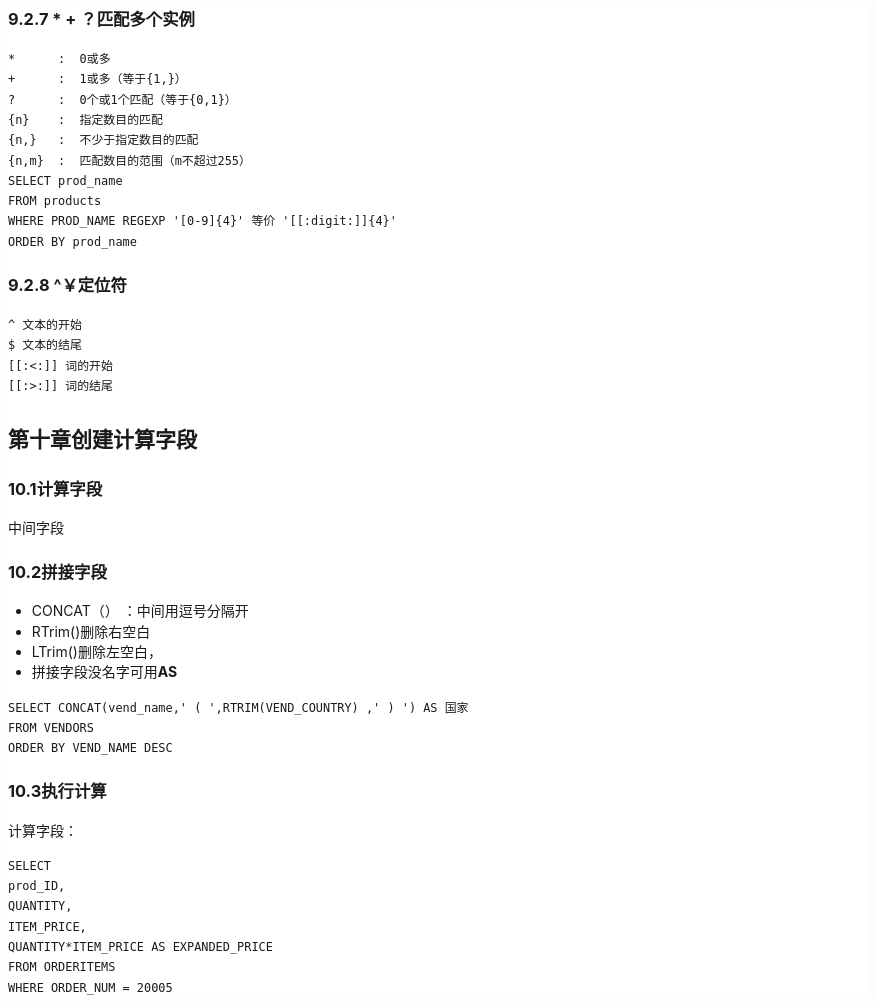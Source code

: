 ### 9.2.7 * + ？匹配多个实例

```mysql
*      :  0或多
+      :  1或多（等于{1,}）
?      :  0个或1个匹配（等于{0,1}）
{n}    :  指定数目的匹配
{n,}   :  不少于指定数目的匹配
{n,m}  :  匹配数目的范围（m不超过255）
SELECT prod_name
FROM products
WHERE PROD_NAME REGEXP '[0-9]{4}' 等价 '[[:digit:]]{4}'
ORDER BY prod_name
```

### 9.2.8 ^￥定位符

```mysql
^ 文本的开始
$ 文本的结尾
[[:<:]] 词的开始
[[:>:]] 词的结尾
```



## 第十章创建计算字段

### 10.1计算字段

中间字段

### 10.2拼接字段

- CONCAT（） ：中间用逗号分隔开
- RTrim()删除右空白
- LTrim()删除左空白，
- 拼接字段没名字可用**AS**

```mysql
SELECT CONCAT(vend_name,' ( ',RTRIM(VEND_COUNTRY) ,' ) ') AS 国家
FROM VENDORS
ORDER BY VEND_NAME DESC
```

### 10.3执行计算

计算字段： 

```
SELECT 	 
prod_ID,
QUANTITY,
ITEM_PRICE,
QUANTITY*ITEM_PRICE AS EXPANDED_PRICE
FROM ORDERITEMS
WHERE ORDER_NUM = 20005
```
